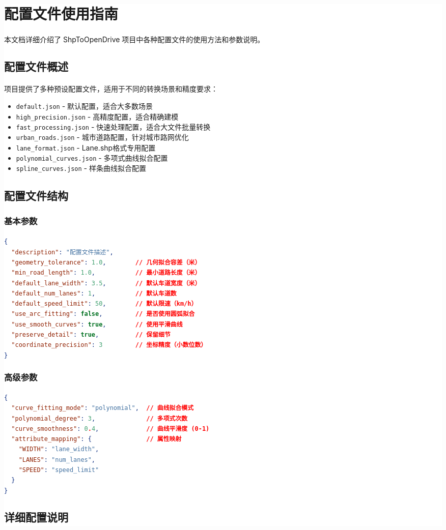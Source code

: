 # 配置文件使用指南

本文档详细介绍了 ShpToOpenDrive 项目中各种配置文件的使用方法和参数说明。

## 配置文件概述

项目提供了多种预设配置文件，适用于不同的转换场景和精度要求：

- `default.json` - 默认配置，适合大多数场景
- `high_precision.json` - 高精度配置，适合精确建模
- `fast_processing.json` - 快速处理配置，适合大文件批量转换
- `urban_roads.json` - 城市道路配置，针对城市路网优化
- `lane_format.json` - Lane.shp格式专用配置
- `polynomial_curves.json` - 多项式曲线拟合配置
- `spline_curves.json` - 样条曲线拟合配置

## 配置文件结构

### 基本参数

```json
{
  "description": "配置文件描述",
  "geometry_tolerance": 1.0,        // 几何拟合容差（米）
  "min_road_length": 1.0,           // 最小道路长度（米）
  "default_lane_width": 3.5,        // 默认车道宽度（米）
  "default_num_lanes": 1,           // 默认车道数
  "default_speed_limit": 50,        // 默认限速（km/h）
  "use_arc_fitting": false,         // 是否使用圆弧拟合
  "use_smooth_curves": true,        // 使用平滑曲线
  "preserve_detail": true,          // 保留细节
  "coordinate_precision": 3         // 坐标精度（小数位数）
}
```

### 高级参数

```json
{
  "curve_fitting_mode": "polynomial",  // 曲线拟合模式
  "polynomial_degree": 3,              // 多项式次数
  "curve_smoothness": 0.4,             // 曲线平滑度 (0-1)
  "attribute_mapping": {               // 属性映射
    "WIDTH": "lane_width",
    "LANES": "num_lanes",
    "SPEED": "speed_limit"
  }
}
```

## 详细配置说明
